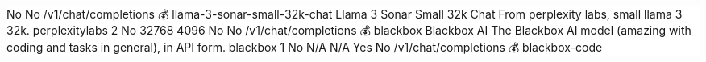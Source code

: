    <td>No
   </td>
   <td>No
   </td>
   <td>/v1/chat/completions
   </td>
  </tr>
  <tr>
   <td>💰
   </td>
   <td>llama-3-sonar-small-32k-chat
   </td>
   <td>Llama 3 Sonar Small 32k Chat
   </td>
   <td>From perplexity labs, small llama 3 32k.
   </td>
   <td>perplexitylabs
   </td>
   <td>2
   </td>
   <td>No
   </td>
   <td>32768
   </td>
   <td>4096
   </td>
   <td>No
   </td>
   <td>No
   </td>
   <td>/v1/chat/completions
   </td>
  </tr>
  <tr>
   <td>💰
   </td>
   <td>blackbox
   </td>
   <td>Blackbox AI
   </td>
   <td>The Blackbox AI model (amazing with coding and tasks in general), in API form.
   </td>
   <td>blackbox
   </td>
   <td>1
   </td>
   <td>No
   </td>
   <td>N/A
   </td>
   <td>N/A
   </td>
   <td>Yes
   </td>
   <td>No
   </td>
   <td>/v1/chat/completions
   </td>
  </tr>
  <tr>
   <td>💰
   </td>
   <td>blackbox-code
   </td>